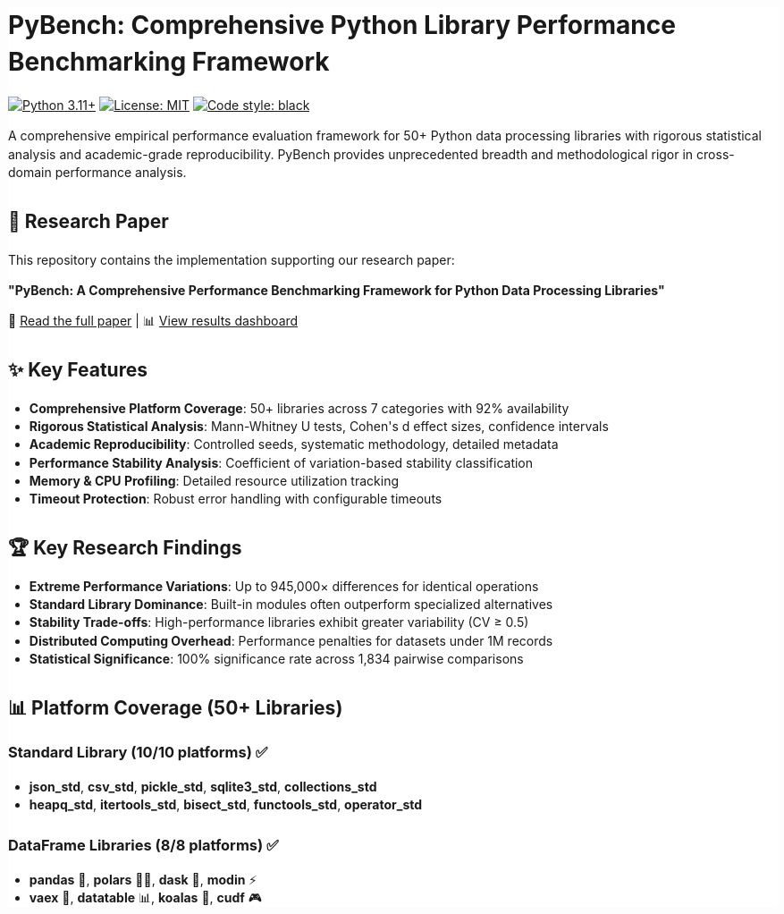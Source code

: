 # PyBench: Comprehensive Python Library Performance Benchmarking Framework

[![Python 3.11+](https://img.shields.io/badge/python-3.11+-blue.svg)](https://www.python.org/downloads/)
[![License: MIT](https://img.shields.io/badge/License-MIT-yellow.svg)](https://opensource.org/licenses/MIT)
[![Code style: black](https://img.shields.io/badge/code%20style-black-000000.svg)](https://github.com/psf/black)

A comprehensive empirical performance evaluation framework for 50+ Python data processing libraries with rigorous statistical analysis and academic-grade reproducibility. PyBench provides unprecedented breadth and methodological rigor in cross-domain performance analysis.

## 🔬 Research Paper

This repository contains the implementation supporting our research paper:

**"PyBench: A Comprehensive Performance Benchmarking Framework for Python Data Processing Libraries"**

📄 [Read the full paper](link-to-your-paper) | 📊 [View results dashboard](link-to-results)

## ✨ Key Features

- **Comprehensive Platform Coverage**: 50+ libraries across 7 categories with 92% availability
- **Rigorous Statistical Analysis**: Mann-Whitney U tests, Cohen's d effect sizes, confidence intervals
- **Academic Reproducibility**: Controlled seeds, systematic methodology, detailed metadata
- **Performance Stability Analysis**: Coefficient of variation-based stability classification
- **Memory & CPU Profiling**: Detailed resource utilization tracking
- **Timeout Protection**: Robust error handling with configurable timeouts

## 🏆 Key Research Findings

- **Extreme Performance Variations**: Up to 945,000× differences for identical operations
- **Standard Library Dominance**: Built-in modules often outperform specialized alternatives  
- **Stability Trade-offs**: High-performance libraries exhibit greater variability (CV ≥ 0.5)
- **Distributed Computing Overhead**: Performance penalties for datasets under 1M records
- **Statistical Significance**: 100% significance rate across 1,834 pairwise comparisons

## 📊 Platform Coverage (50+ Libraries)

### Standard Library (10/10 platforms) ✅
- **json_std**, **csv_std**, **pickle_std**, **sqlite3_std**, **collections_std**
- **heapq_std**, **itertools_std**, **bisect_std**, **functools_std**, **operator_std**

### DataFrame Libraries (8/8 platforms) ✅  
- **pandas** 🐼, **polars** 🐻‍❄️, **dask** 🔷, **modin** ⚡
- **vaex** 🚀, **datatable** 📊, **koalas** 🐨, **cudf** 🎮
